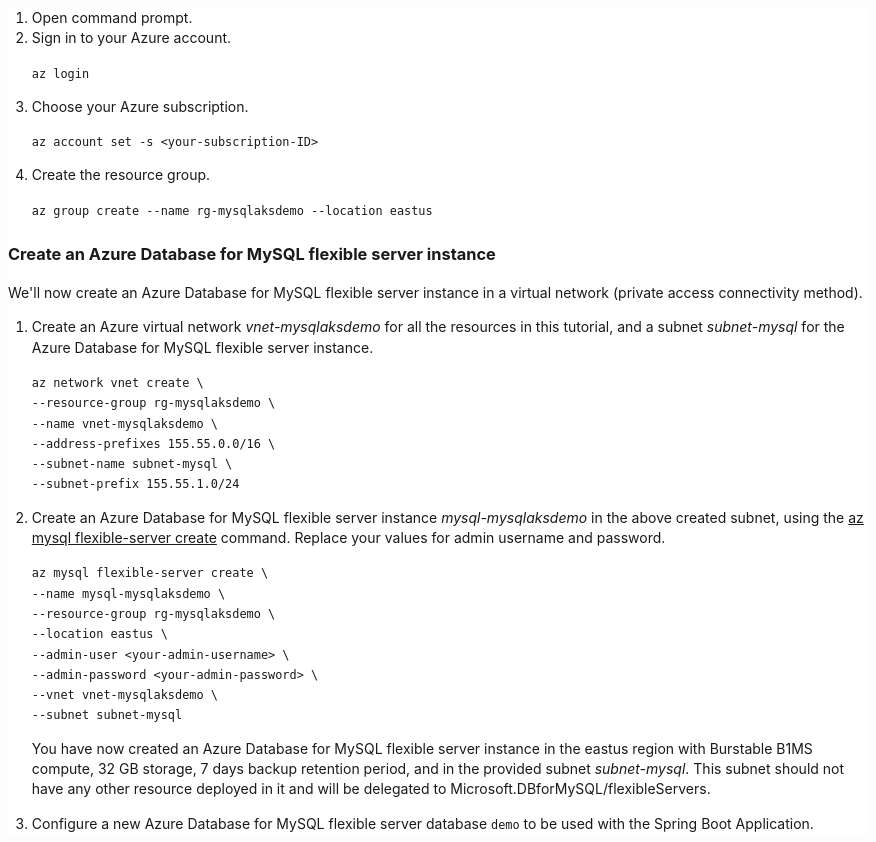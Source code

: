 1. Open command prompt. 
1. Sign in to your Azure account.
    ```azurecli-interactive
    az login
    ```
1. Choose your Azure subscription.
    ```azurecli-interactive
    az account set -s <your-subscription-ID>
    ```    
1. Create the resource group.
    ```azurecli-interactive
    az group create --name rg-mysqlaksdemo --location eastus
    ```

### Create an Azure Database for MySQL flexible server instance

We'll now create an Azure Database for MySQL flexible server instance in a virtual network (private access connectivity method).

1. Create an Azure virtual network *vnet-mysqlaksdemo* for all the resources in this tutorial, and a subnet *subnet-mysql* for the Azure Database for MySQL flexible server instance.

    ```azurecli-interactive
    az network vnet create \
    --resource-group rg-mysqlaksdemo \
    --name vnet-mysqlaksdemo \
    --address-prefixes 155.55.0.0/16 \
    --subnet-name subnet-mysql \
    --subnet-prefix 155.55.1.0/24 
    ```

1. Create an Azure Database for MySQL flexible server instance *mysql-mysqlaksdemo* in the above created subnet, using the [az mysql flexible-server create](/cli/azure/mysql/flexible-server#az-mysql-flexible-server-create) command. Replace your values for admin username and password.

    ```azurecli-interactive
    az mysql flexible-server create \
    --name mysql-mysqlaksdemo \
    --resource-group rg-mysqlaksdemo \
    --location eastus \
    --admin-user <your-admin-username> \
    --admin-password <your-admin-password> \
    --vnet vnet-mysqlaksdemo \
    --subnet subnet-mysql
    ```
    
    You have now created an Azure Database for MySQL flexible server instance in the eastus region with Burstable B1MS compute, 32 GB storage, 7 days backup retention period, and in the provided subnet *subnet-mysql*. This subnet should not have any other resource deployed in it and will be delegated to Microsoft.DBforMySQL/flexibleServers.

1. Configure a new Azure Database for MySQL flexible server database `demo` to be used with the Spring Boot Application.
